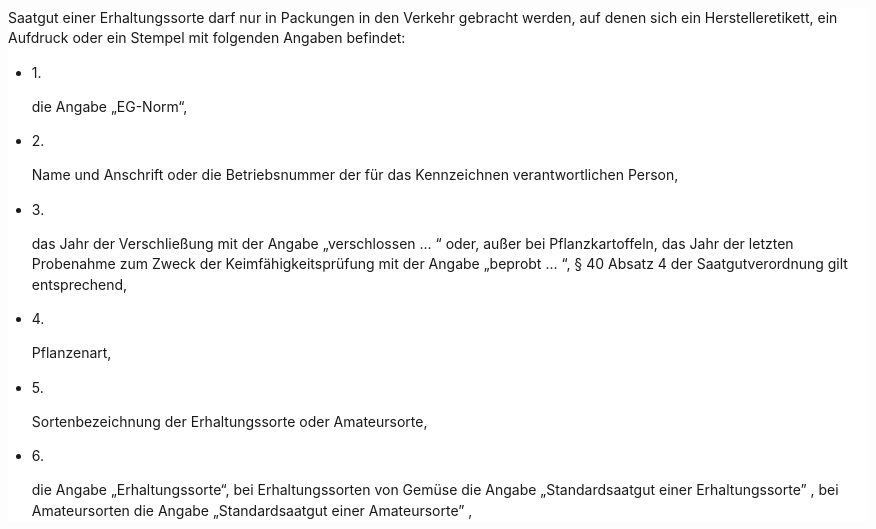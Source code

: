 <div class="jnhtml">

<div>

<div class="jurAbsatz">

Saatgut einer Erhaltungssorte darf nur in Packungen in den Verkehr
gebracht werden, auf denen sich ein Herstelleretikett, ein Aufdruck oder
ein Stempel mit folgenden Angaben befindet:

  - 1\.
    
    <div style="">
    
    die Angabe „EG-Norm“,
    
    </div>

  - 2\.
    
    <div style="">
    
    Name und Anschrift oder die Betriebsnummer der für das Kennzeichnen
    verantwortlichen Person,
    
    </div>

  - 3\.
    
    <div style="">
    
    das Jahr der Verschließung mit der Angabe „verschlossen ... “ oder,
    außer bei Pflanzkartoffeln, das Jahr der letzten Probenahme zum
    Zweck der Keimfähigkeitsprüfung mit der Angabe „beprobt ... “, § 40
    Absatz 4 der Saatgutverordnung gilt entsprechend,
    
    </div>

  - 4\.
    
    <div style="">
    
    Pflanzenart,
    
    </div>

  - 5\.
    
    <div style="">
    
    Sortenbezeichnung der Erhaltungssorte oder Amateursorte,
    
    </div>

  - 6\.
    
    <div style="">
    
    die Angabe „Erhaltungssorte“, bei Erhaltungssorten von Gemüse die
    Angabe „Standardsaatgut einer Erhaltungssorte” , bei Amateursorten
    die Angabe „Standardsaatgut einer Amateursorte” ,
    
    </div>

